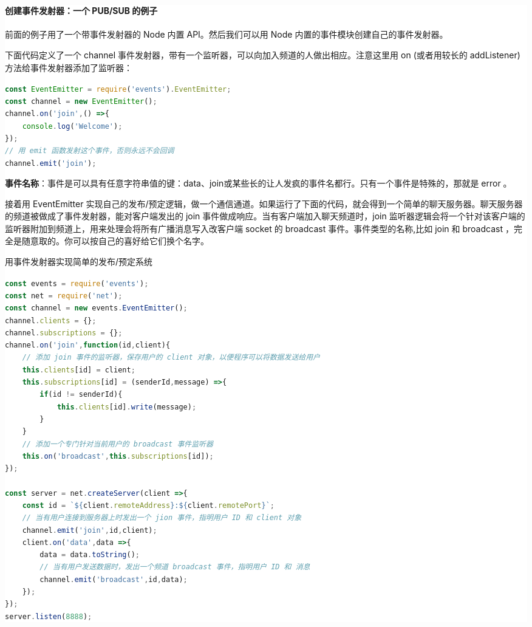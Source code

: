 #### **创建事件发射器：一个 PUB/SUB 的例子**

前面的例子用了一个带事件发射器的 Node 内置 API。然后我们可以用 Node 内置的事件模块创建自己的事件发射器。

下面代码定义了一个 channel 事件发射器，带有一个监听器，可以向加入频道的人做出相应。注意这里用 on (或者用较长的 addListener)方法给事件发射器添加了监听器：

```javascript
const EventEmitter = require('events').EventEmitter;
const channel = new EventEmitter();
channel.on('join',() =>{
    console.log('Welcome');
});
// 用 emit 函数发射这个事件，否则永远不会回调
channel.emit('join');
```

**事件名称**：事件是可以具有任意字符串值的键：data、join或某些长的让人发疯的事件名都行。只有一个事件是特殊的，那就是 error 。

接着用 EventEmitter 实现自己的发布/预定逻辑，做一个通信通道。如果运行了下面的代码，就会得到一个简单的聊天服务器。聊天服务器的频道被做成了事件发射器，能对客户端发出的 join 事件做成响应。当有客户端加入聊天频道时，join 监听器逻辑会将一个针对该客户端的监听器附加到频道上，用来处理会将所有广播消息写入改客户端 socket 的 broadcast 事件。事件类型的名称,比如 join 和 broadcast ，完全是随意取的。你可以按自己的喜好给它们换个名字。

用事件发射器实现简单的发布/预定系统

```javascript
const events = require('events');
const net = require('net');
const channel = new events.EventEmitter();
channel.clients = {};
channel.subscriptions = {};
channel.on('join',function(id,client){
    // 添加 join 事件的监听器，保存用户的 client 对象，以便程序可以将数据发送给用户
    this.clients[id] = client;
    this.subscriptions[id] = (senderId,message) =>{
        if(id != senderId){
            this.clients[id].write(message);
        }
    }
    // 添加一个专门针对当前用户的 broadcast 事件监听器
    this.on('broadcast',this.subscriptions[id]);
});

const server = net.createServer(client =>{
    const id = `${client.remoteAddress}:${client.remotePort}`;
    // 当有用户连接到服务器上时发出一个 jion 事件，指明用户 ID 和 client 对象
    channel.emit('join',id,client);
    client.on('data',data =>{
        data = data.toString();
        // 当有用户发送数据时，发出一个频道 broadcast 事件，指明用户 ID 和 消息
        channel.emit('broadcast',id,data);
    });
});
server.listen(8888);
```
